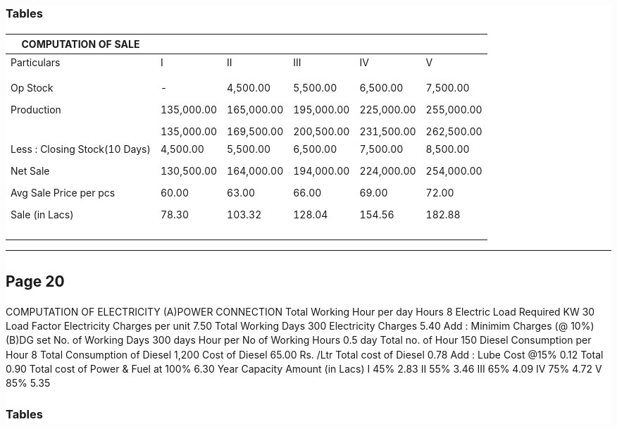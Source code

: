 ### Tables

| COMPUTATION OF SALE |  |  |  |  |  |
|---|---|---|---|---|---|
| Particulars | I | II | III | IV | V |
|  |  |  |  |  |  |
|  |  |  |  |  |  |
| Op Stock | - | 4,500.00 | 5,500.00 | 6,500.00 | 7,500.00 |
|  |  |  |  |  |  |
| Production | 135,000.00 | 165,000.00 | 195,000.00 | 225,000.00 | 255,000.00 |
|  |  |  |  |  |  |
|  | 135,000.00 | 169,500.00 | 200,500.00 | 231,500.00 | 262,500.00 |
| Less : Closing Stock(10 Days) | 4,500.00 | 5,500.00 | 6,500.00 | 7,500.00 | 8,500.00 |
|  |  |  |  |  |  |
| Net Sale | 130,500.00 | 164,000.00 | 194,000.00 | 224,000.00 | 254,000.00 |
|  |  |  |  |  |  |
| Avg Sale Price per pcs | 60.00 | 63.00 | 66.00 | 69.00 | 72.00 |
|  |  |  |  |  |  |
| Sale (in Lacs) | 78.30 | 103.32 | 128.04 | 154.56 | 182.88 |
|  |  |  |  |  |  |
|  |  |  |  |  |  |
|  |  |  |  |  |  |
|  |  |  |  |  |  |

---

## Page 20

COMPUTATION OF ELECTRICITY (A)POWER CONNECTION Total Working Hour per day Hours 8 Electric Load Required KW 30 Load Factor Electricity Charges per unit 7.50 Total Working Days 300 Electricity Charges 5.40 Add : Minimim Charges (@ 10%) (B)DG set No. of Working Days 300 days Hour per No of Working Hours 0.5 day Total no. of Hour 150 Diesel Consumption per Hour 8 Total Consumption of Diesel 1,200 Cost of Diesel 65.00 Rs. /Ltr Total cost of Diesel 0.78 Add : Lube Cost @15% 0.12 Total 0.90 Total cost of Power & Fuel at 100% 6.30 Year Capacity Amount (in Lacs) I 45% 2.83 II 55% 3.46 III 65% 4.09 IV 75% 4.72 V 85% 5.35

### Tables
